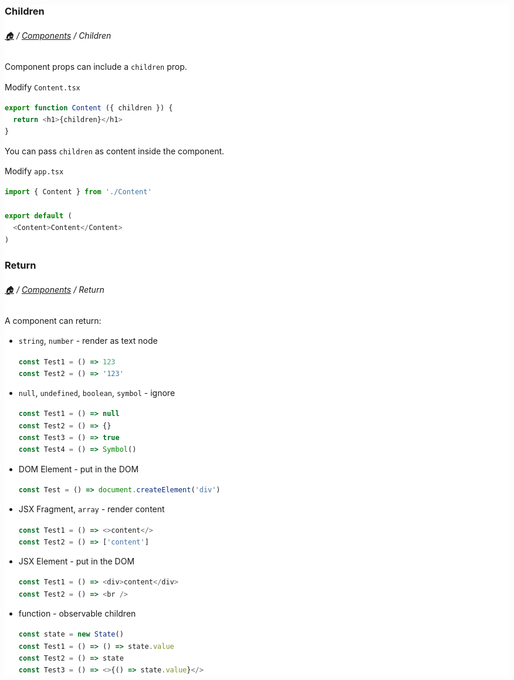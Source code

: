 ### Children
###### [🏠︎](#index) / [Components](#components) / Children

Component props can include a `children` prop.

Modify `Content.tsx`
```typescript jsx
export function Content ({ children }) {
  return <h1>{children}</h1>
}
```

You can pass `children` as content inside the component.

Modify `app.tsx`
```typescript jsx
import { Content } from './Content'

export default (
  <Content>Content</Content>
)
```

### Return
###### [🏠︎](#index) / [Components](#components) / Return

A component can return:

- `string`, `number` - render as text node
  ```typescript jsx
  const Test1 = () => 123
  const Test2 = () => '123'
  ```
- `null`, `undefined`, `boolean`, `symbol` - ignore
  ```typescript jsx
  const Test1 = () => null
  const Test2 = () => {}
  const Test3 = () => true
  const Test4 = () => Symbol()
  ```
- DOM Element - put in the DOM
  ```typescript jsx
  const Test = () => document.createElement('div')
  ```
- JSX Fragment, `array` - render content
  ```typescript jsx
  const Test1 = () => <>content</>
  const Test2 = () => ['content']
  ```
- JSX Element - put in the DOM
  ```typescript jsx
  const Test1 = () => <div>content</div>
  const Test2 = () => <br />
  ```
- function - observable children
  ```typescript jsx
  const state = new State()
  const Test1 = () => () => state.value
  const Test2 = () => state
  const Test3 = () => <>{() => state.value}</>
  ```
